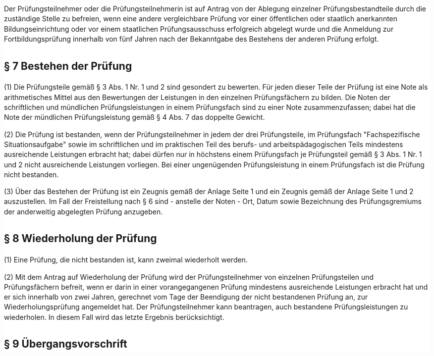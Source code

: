 Der Prüfungsteilnehmer oder die Prüfungsteilnehmerin ist auf Antrag
von der Ablegung einzelner Prüfungsbestandteile durch die zuständige
Stelle zu befreien, wenn eine andere vergleichbare Prüfung vor einer
öffentlichen oder staatlich anerkannten Bildungseinrichtung oder vor
einem staatlichen Prüfungsausschuss erfolgreich abgelegt wurde und die
Anmeldung zur Fortbildungsprüfung innerhalb von fünf Jahren nach der
Bekanntgabe des Bestehens der anderen Prüfung erfolgt.


## § 7 Bestehen der Prüfung

(1) Die Prüfungsteile gemäß § 3 Abs. 1 Nr. 1 und 2 sind gesondert zu
bewerten. Für jeden dieser Teile der Prüfung ist eine Note als
arithmetisches Mittel aus den Bewertungen der Leistungen in den
einzelnen Prüfungsfächern zu bilden. Die Noten der schriftlichen und
mündlichen Prüfungsleistungen in einem Prüfungsfach sind zu einer Note
zusammenzufassen; dabei hat die Note der mündlichen Prüfungsleistung
gemäß § 4 Abs. 7 das doppelte Gewicht.

(2) Die Prüfung ist bestanden, wenn der Prüfungsteilnehmer in jedem
der drei Prüfungsteile, im Prüfungsfach "Fachspezifische
Situationsaufgabe" sowie im schriftlichen und im praktischen Teil des
berufs- und arbeitspädagogischen Teils mindestens ausreichende
Leistungen erbracht hat; dabei dürfen nur in höchstens einem
Prüfungsfach je Prüfungsteil gemäß § 3 Abs. 1 Nr. 1 und 2 nicht
ausreichende Leistungen vorliegen. Bei einer ungenügenden
Prüfungsleistung in einem Prüfungsfach ist die Prüfung nicht
bestanden.

(3) Über das Bestehen der Prüfung ist ein Zeugnis gemäß der Anlage
Seite 1 und ein Zeugnis gemäß der Anlage Seite 1 und 2 auszustellen.
Im Fall der Freistellung nach § 6 sind - anstelle der Noten - Ort,
Datum sowie Bezeichnung des Prüfungsgremiums der anderweitig
abgelegten Prüfung anzugeben.


## § 8 Wiederholung der Prüfung

(1) Eine Prüfung, die nicht bestanden ist, kann zweimal wiederholt
werden.

(2) Mit dem Antrag auf Wiederholung der Prüfung wird der
Prüfungsteilnehmer von einzelnen Prüfungsteilen und Prüfungsfächern
befreit, wenn er darin in einer vorangegangenen Prüfung mindestens
ausreichende Leistungen erbracht hat und er sich innerhalb von zwei
Jahren, gerechnet vom Tage der Beendigung der nicht bestandenen
Prüfung an, zur Wiederholungsprüfung angemeldet hat. Der
Prüfungsteilnehmer kann beantragen, auch bestandene Prüfungsleistungen
zu wiederholen. In diesem Fall wird das letzte Ergebnis
berücksichtigt.


## § 9 Übergangsvorschrift
